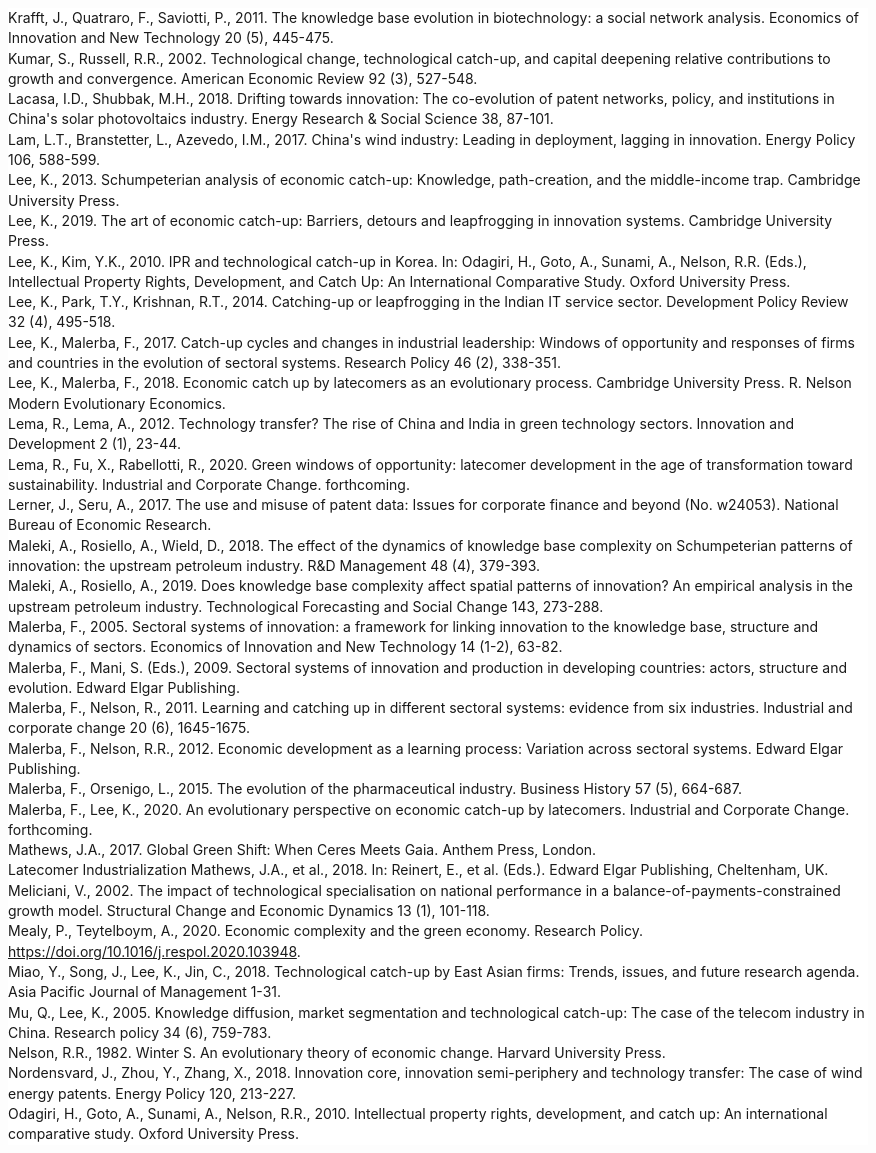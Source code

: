 Krafft, J., Quatraro, F., Saviotti, P., 2011. The knowledge base evolution in biotechnology: a social network analysis. Economics of Innovation and New Technology 20 (5), 445-475.   
Kumar, S., Russell, R.R., 2002. Technological change, technological catch-up, and capital deepening relative contributions to growth and convergence. American Economic Review 92 (3), 527-548.   
Lacasa, I.D., Shubbak, M.H., 2018. Drifting towards innovation: The co-evolution of patent networks, policy, and institutions in China's solar photovoltaics industry. Energy Research & Social Science 38, 87-101.   
Lam, L.T., Branstetter, L., Azevedo, I.M., 2017. China's wind industry: Leading in deployment, lagging in innovation. Energy Policy 106, 588-599.   
Lee, K., 2013. Schumpeterian analysis of economic catch-up: Knowledge, path-creation, and the middle-income trap. Cambridge University Press.   
Lee, K., 2019. The art of economic catch-up: Barriers, detours and leapfrogging in innovation systems. Cambridge University Press.   
Lee, K., Kim, Y.K., 2010. IPR and technological catch-up in Korea. In: Odagiri, H., Goto, A., Sunami, A., Nelson, R.R. (Eds.), Intellectual Property Rights, Development, and Catch Up: An International Comparative Study. Oxford University Press.   
Lee, K., Park, T.Y., Krishnan, R.T., 2014. Catching-up or leapfrogging in the Indian IT service sector. Development Policy Review 32 (4), 495-518.   
Lee, K., Malerba, F., 2017. Catch-up cycles and changes in industrial leadership: Windows of opportunity and responses of firms and countries in the evolution of sectoral systems. Research Policy 46 (2), 338-351.   
Lee, K., Malerba, F., 2018. Economic catch up by latecomers as an evolutionary process. Cambridge University Press. R. Nelson Modern Evolutionary Economics.   
Lema, R., Lema, A., 2012. Technology transfer? The rise of China and India in green technology sectors. Innovation and Development 2 (1), 23-44.   
Lema, R., Fu, X., Rabellotti, R., 2020. Green windows of opportunity: latecomer development in the age of transformation toward sustainability. Industrial and Corporate Change. forthcoming.   
Lerner, J., Seru, A., 2017. The use and misuse of patent data: Issues for corporate finance and beyond (No. w24053). National Bureau of Economic Research.   
Maleki, A., Rosiello, A., Wield, D., 2018. The effect of the dynamics of knowledge base complexity on Schumpeterian patterns of innovation: the upstream petroleum industry. R&D Management 48 (4), 379-393.   
Maleki, A., Rosiello, A., 2019. Does knowledge base complexity affect spatial patterns of innovation? An empirical analysis in the upstream petroleum industry. Technological Forecasting and Social Change 143, 273-288.   
Malerba, F., 2005. Sectoral systems of innovation: a framework for linking innovation to the knowledge base, structure and dynamics of sectors. Economics of Innovation and New Technology 14 (1-2), 63-82.   
Malerba, F., Mani, S. (Eds.), 2009. Sectoral systems of innovation and production in developing countries: actors, structure and evolution. Edward Elgar Publishing.   
Malerba, F., Nelson, R., 2011. Learning and catching up in different sectoral systems: evidence from six industries. Industrial and corporate change 20 (6), 1645-1675.   
Malerba, F., Nelson, R.R., 2012. Economic development as a learning process: Variation across sectoral systems. Edward Elgar Publishing.   
Malerba, F., Orsenigo, L., 2015. The evolution of the pharmaceutical industry. Business History 57 (5), 664-687.   
Malerba, F., Lee, K., 2020. An evolutionary perspective on economic catch-up by latecomers. Industrial and Corporate Change. forthcoming.   
Mathews, J.A., 2017. Global Green Shift: When Ceres Meets Gaia. Anthem Press, London.   
Latecomer Industrialization Mathews, J.A., et al., 2018. In: Reinert, E., et al. (Eds.). Edward Elgar Publishing, Cheltenham, UK.   
Meliciani, V., 2002. The impact of technological specialisation on national performance in a balance-of-payments-constrained growth model. Structural Change and Economic Dynamics 13 (1), 101-118.   
Mealy, P., Teytelboym, A., 2020. Economic complexity and the green economy. Research Policy. https://doi.org/10.1016/j.respol.2020.103948.   
Miao, Y., Song, J., Lee, K., Jin, C., 2018. Technological catch-up by East Asian firms: Trends, issues, and future research agenda. Asia Pacific Journal of Management 1-31.   
Mu, Q., Lee, K., 2005. Knowledge diffusion, market segmentation and technological catch-up: The case of the telecom industry in China. Research policy 34 (6), 759-783.   
Nelson, R.R., 1982. Winter S. An evolutionary theory of economic change. Harvard University Press.   
Nordensvard, J., Zhou, Y., Zhang, X., 2018. Innovation core, innovation semi-periphery and technology transfer: The case of wind energy patents. Energy Policy 120, 213-227.   
Odagiri, H., Goto, A., Sunami, A., Nelson, R.R., 2010. Intellectual property rights, development, and catch up: An international comparative study. Oxford University Press.   